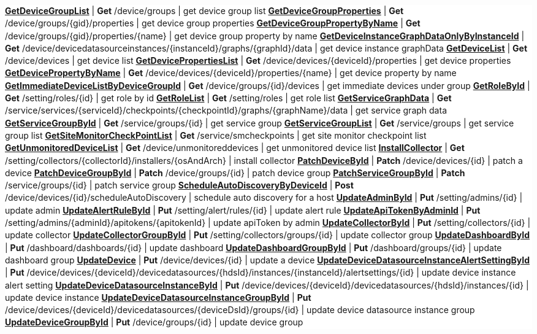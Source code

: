 [**GetDeviceGroupList**](DefaultApi.md#GetDeviceGroupList) | **Get** /device/groups | get device group list
[**GetDeviceGroupProperties**](DefaultApi.md#GetDeviceGroupProperties) | **Get** /device/groups/{gid}/properties | get device group properties
[**GetDeviceGroupPropertyByName**](DefaultApi.md#GetDeviceGroupPropertyByName) | **Get** /device/groups/{gid}/properties/{name} | get device group property by name
[**GetDeviceInstanceGraphDataOnlyByInstanceId**](DefaultApi.md#GetDeviceInstanceGraphDataOnlyByInstanceId) | **Get** /device/devicedatasourceinstances/{instanceId}/graphs/{graphId}/data | get device instance graphData
[**GetDeviceList**](DefaultApi.md#GetDeviceList) | **Get** /device/devices | get device list
[**GetDevicePropertiesList**](DefaultApi.md#GetDevicePropertiesList) | **Get** /device/devices/{deviceId}/properties | get device properties
[**GetDevicePropertyByName**](DefaultApi.md#GetDevicePropertyByName) | **Get** /device/devices/{deviceId}/properties/{name} | get device property by name
[**GetImmediateDeviceListByDeviceGroupId**](DefaultApi.md#GetImmediateDeviceListByDeviceGroupId) | **Get** /device/groups/{id}/devices | get immediate devices under group
[**GetRoleById**](DefaultApi.md#GetRoleById) | **Get** /setting/roles/{id} | get role by id
[**GetRoleList**](DefaultApi.md#GetRoleList) | **Get** /setting/roles | get role list
[**GetServiceGraphData**](DefaultApi.md#GetServiceGraphData) | **Get** /service/services/{serviceId}/checkpoints/{checkpointId}/graphs/{graphName}/data | get service graph data
[**GetServiceGroupById**](DefaultApi.md#GetServiceGroupById) | **Get** /service/groups/{id} | get service group
[**GetServiceGroupList**](DefaultApi.md#GetServiceGroupList) | **Get** /service/groups | get service group list
[**GetSiteMonitorCheckPointList**](DefaultApi.md#GetSiteMonitorCheckPointList) | **Get** /service/smcheckpoints | get site monitor checkpoint list
[**GetUnmonitoredDeviceList**](DefaultApi.md#GetUnmonitoredDeviceList) | **Get** /device/unmonitoreddevices | get unmonitored device list
[**InstallCollector**](DefaultApi.md#InstallCollector) | **Get** /setting/collectors/{collectorId}/installers/{osAndArch} | install collector
[**PatchDeviceById**](DefaultApi.md#PatchDeviceById) | **Patch** /device/devices/{id} | patch a device
[**PatchDeviceGroupById**](DefaultApi.md#PatchDeviceGroupById) | **Patch** /device/groups/{id} | patch device group
[**PatchServiceGroupById**](DefaultApi.md#PatchServiceGroupById) | **Patch** /service/groups/{id} | patch service group
[**ScheduleAutoDiscoveryByDeviceId**](DefaultApi.md#ScheduleAutoDiscoveryByDeviceId) | **Post** /device/devices/{id}/scheduleAutoDiscovery | schedule auto discovery for a host
[**UpdateAdminById**](DefaultApi.md#UpdateAdminById) | **Put** /setting/admins/{id} | update admin
[**UpdateAlertRuleById**](DefaultApi.md#UpdateAlertRuleById) | **Put** /setting/alert/rules/{id} | update alert rule
[**UpdateApiTokenByAdminId**](DefaultApi.md#UpdateApiTokenByAdminId) | **Put** /setting/admins/{adminId}/apitokens/{apitokenId} | update apiToken by admin
[**UpdateCollectorById**](DefaultApi.md#UpdateCollectorById) | **Put** /setting/collectors/{id} | update collector
[**UpdateCollectorGroupById**](DefaultApi.md#UpdateCollectorGroupById) | **Put** /setting/collectors/groups/{id} | update collector group
[**UpdateDashboardById**](DefaultApi.md#UpdateDashboardById) | **Put** /dashboard/dashboards/{id} | update dashboard
[**UpdateDashboardGroupById**](DefaultApi.md#UpdateDashboardGroupById) | **Put** /dashboard/groups/{id} | update dashboard group
[**UpdateDevice**](DefaultApi.md#UpdateDevice) | **Put** /device/devices/{id} | update a device
[**UpdateDeviceDatasourceInstanceAlertSettingById**](DefaultApi.md#UpdateDeviceDatasourceInstanceAlertSettingById) | **Put** /device/devices/{deviceId}/devicedatasources/{hdsId}/instances/{instanceId}/alertsettings/{id} | update device instance alert setting
[**UpdateDeviceDatasourceInstanceById**](DefaultApi.md#UpdateDeviceDatasourceInstanceById) | **Put** /device/devices/{deviceId}/devicedatasources/{hdsId}/instances/{id} | update device instance 
[**UpdateDeviceDatasourceInstanceGroupById**](DefaultApi.md#UpdateDeviceDatasourceInstanceGroupById) | **Put** /device/devices/{deviceId}/devicedatasources/{deviceDsId}/groups/{id} | update device datasource instance group 
[**UpdateDeviceGroupById**](DefaultApi.md#UpdateDeviceGroupById) | **Put** /device/groups/{id} | update device group